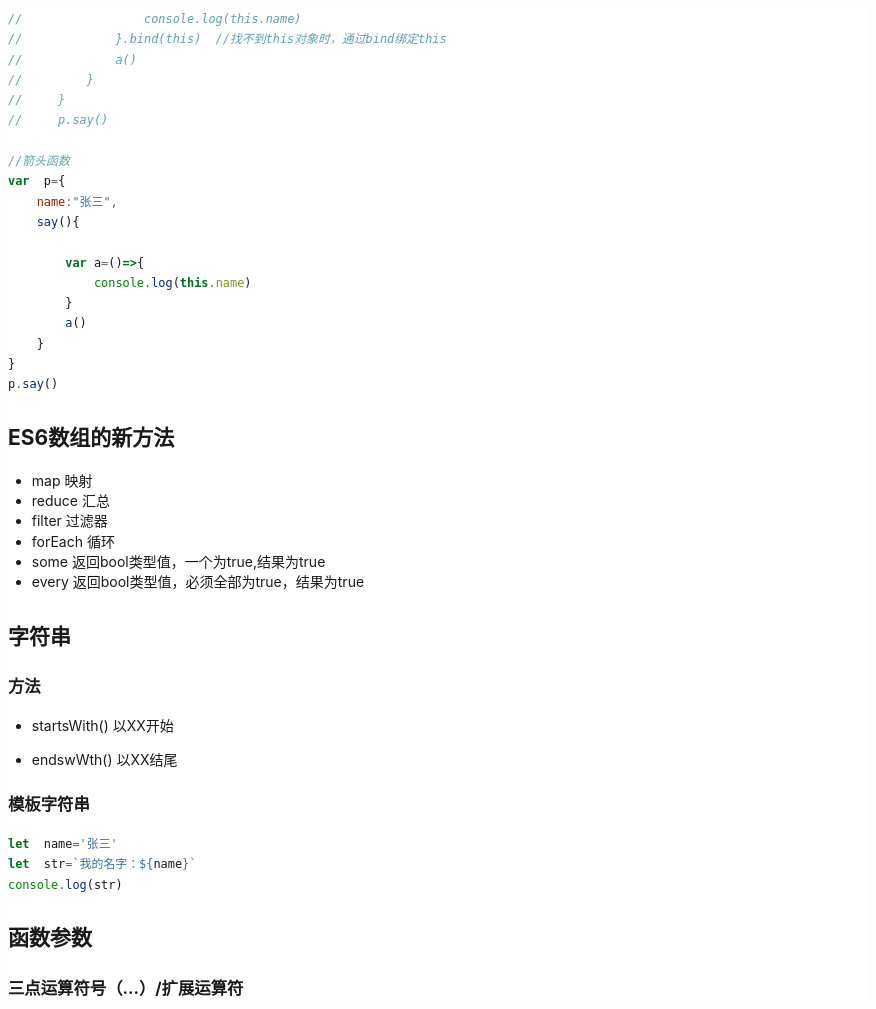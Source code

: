 ```javascript
//                 console.log(this.name) 
//             }.bind(this)  //找不到this对象时，通过bind绑定this
//             a()
//         }
//     }
//     p.say()

//箭头函数
var  p={
    name:"张三",
    say(){
        
        var a=()=>{
            console.log(this.name) 
        }
        a()
    }
}
p.say()
```



## ES6数组的新方法

- map 映射
- reduce 汇总
- filter 过滤器
- forEach 循环
- some   返回bool类型值，一个为true,结果为true
- every   返回bool类型值，必须全部为true，结果为true

## 字符串

### 方法

- startsWith()   以XX开始

- endswWth()   以XX结尾

### 模板字符串

```javascript
let  name='张三'
let  str=`我的名字：${name}`
console.log(str)
```

## 函数参数

### 三点运算符号（...）/扩展运算符
